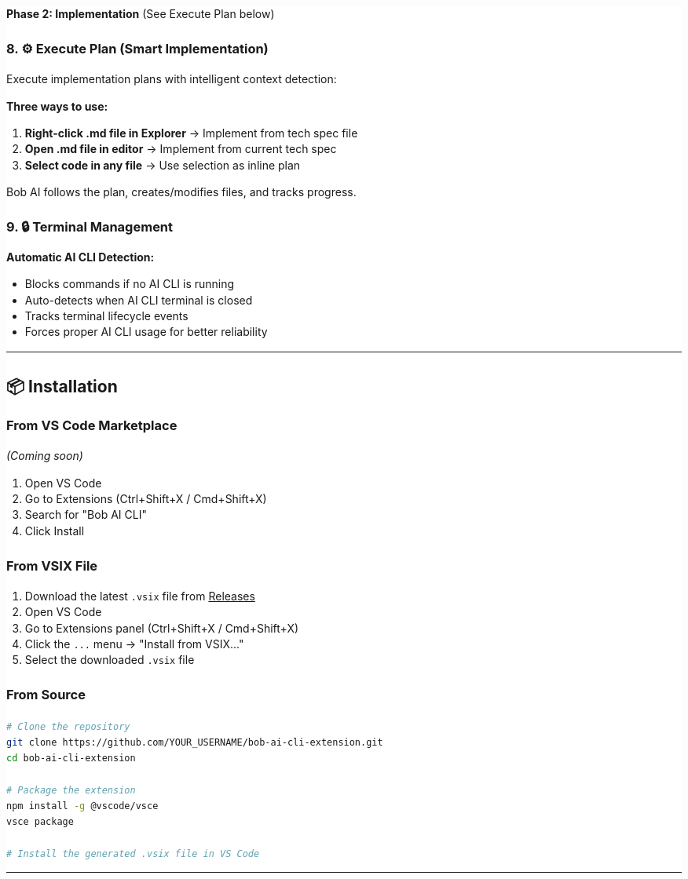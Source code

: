 **Phase 2: Implementation** (See Execute Plan below)

### 8. ⚙️ Execute Plan (Smart Implementation)
Execute implementation plans with intelligent context detection:

**Three ways to use:**

1. **Right-click .md file in Explorer** → Implement from tech spec file
2. **Open .md file in editor** → Implement from current tech spec
3. **Select code in any file** → Use selection as inline plan

Bob AI follows the plan, creates/modifies files, and tracks progress.

### 9. 🔒 Terminal Management
**Automatic AI CLI Detection:**
- Blocks commands if no AI CLI is running
- Auto-detects when AI CLI terminal is closed
- Tracks terminal lifecycle events
- Forces proper AI CLI usage for better reliability

---

## 📦 Installation

### From VS Code Marketplace
*(Coming soon)*

1. Open VS Code
2. Go to Extensions (Ctrl+Shift+X / Cmd+Shift+X)
3. Search for "Bob AI CLI"
4. Click Install

### From VSIX File

1. Download the latest `.vsix` file from [Releases](../../releases)
2. Open VS Code
3. Go to Extensions panel (Ctrl+Shift+X / Cmd+Shift+X)
4. Click the `...` menu → "Install from VSIX..."
5. Select the downloaded `.vsix` file

### From Source

```bash
# Clone the repository
git clone https://github.com/YOUR_USERNAME/bob-ai-cli-extension.git
cd bob-ai-cli-extension

# Package the extension
npm install -g @vscode/vsce
vsce package

# Install the generated .vsix file in VS Code
```

---